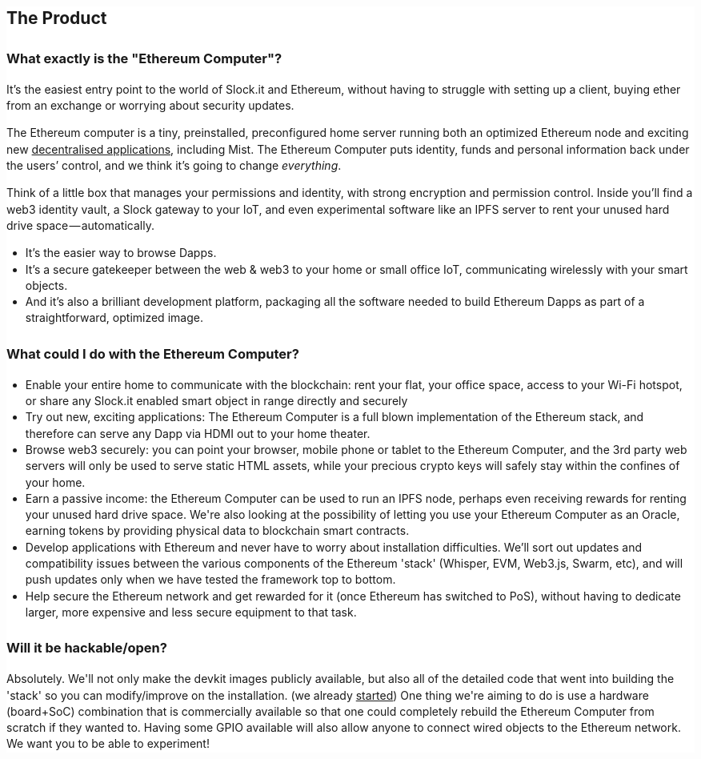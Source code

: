 



## The Product

### What exactly is the "Ethereum Computer"?

It’s the easiest entry point to the world of Slock.it and Ethereum, without having to struggle with setting up a client, buying ether from an exchange or worrying about security updates.

The Ethereum computer is a tiny, preinstalled, preconfigured home server running both an optimized Ethereum node and exciting new [decentralised applications](http://dapps.ethercasts.com/), including Mist. The Ethereum Computer puts identity, funds and personal information back under the users’ control, and we think it’s going to change _everything_.

Think of a little box that manages your permissions and identity, with strong encryption and permission control. Inside you’ll find a web3 identity vault, a Slock gateway to your IoT, and even experimental software like an IPFS server to rent your unused hard drive space — automatically.

- It’s the easier way to browse Dapps.
- It’s a secure gatekeeper between the web & web3 to your home or small office IoT, communicating wirelessly with your smart objects. 
- And it’s also a brilliant development platform, packaging all the software needed to build Ethereum Dapps as part of a straightforward, optimized image.


### What could I do with the Ethereum Computer?

- Enable your entire home to communicate with the blockchain: rent your flat, your office space, access to your Wi-Fi hotspot, or share any Slock.it enabled smart object in range directly and securely
- Try out new, exciting applications: The Ethereum Computer is a full blown implementation of the Ethereum stack, and therefore can serve any Dapp via HDMI out to your home theater.
- Browse web3 securely: you can  point your browser, mobile phone or tablet to the Ethereum Computer, and the 3rd party web servers will only be used to serve static HTML assets, while your precious crypto keys will safely stay within the confines of your home.
- Earn a passive income: the Ethereum Computer can be used to run an IPFS node, perhaps even receiving rewards for renting your unused hard drive space. We're also looking at the possibility of letting you use your Ethereum Computer as an Oracle, earning tokens by providing physical data to blockchain smart contracts.
- Develop applications with Ethereum and never have to worry about installation difficulties. We’ll sort out updates and compatibility issues between the various components of the Ethereum 'stack' (Whisper, EVM, Web3.js, Swarm, etc), and will push updates only when we have tested the framework top to bottom.
- Help secure the Ethereum network and get rewarded for it (once Ethereum has switched to PoS), without having to dedicate larger, more expensive and less secure equipment to that task.


### Will it be hackable/open?

Absolutely. We'll not only make the devkit images publicly available, but also all of the detailed code that went into building the 'stack' so you can modify/improve on the installation. (we already [started](https://blog.slock.it/let-s-play-with-snappy-ethereum-816588198528)) One thing we're aiming to do is use a hardware (board+SoC) combination that is commercially available so that one could completely rebuild the Ethereum Computer from scratch if they wanted to. Having some GPIO available will also allow anyone to connect wired objects to the Ethereum network. We want you to be able to experiment!
